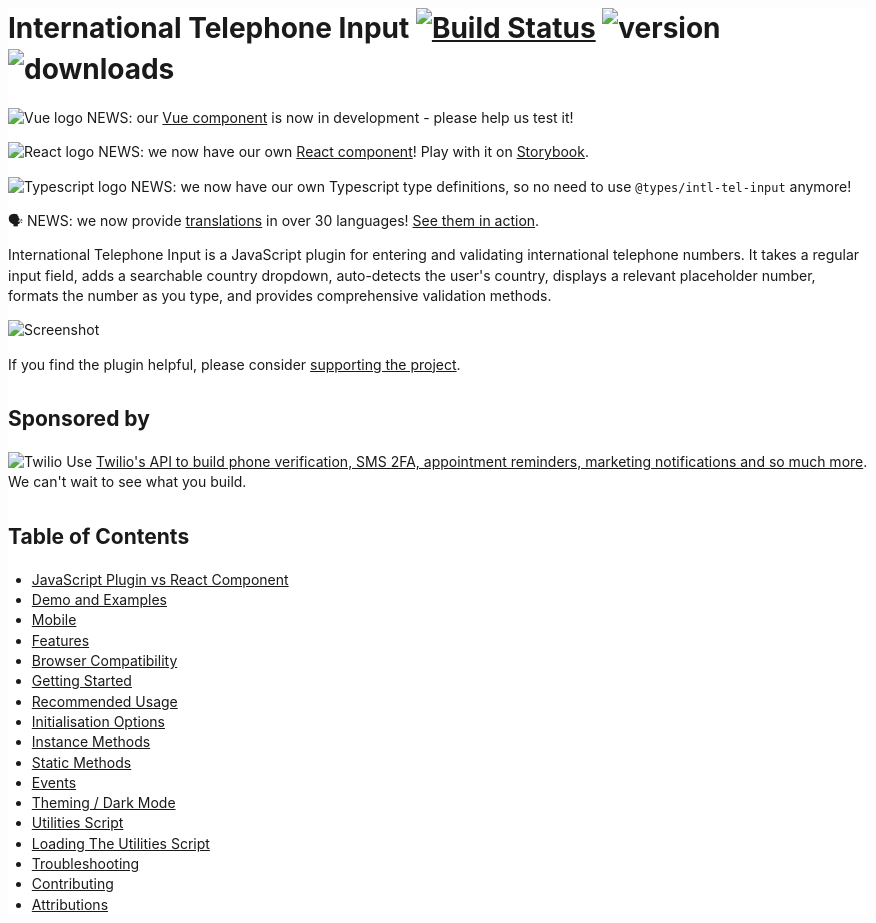 # International Telephone Input [![Build Status](https://app.travis-ci.com/jackocnr/intl-tel-input.svg?branch=master)](https://app.travis-ci.com/jackocnr/intl-tel-input) <img src="https://img.shields.io/github/package-json/v/jackocnr/intl-tel-input.svg" alt="version"/> <img src="https://img.shields.io/npm/dm/intl-tel-input.svg"  alt="downloads"/>

<img src="https://raw.github.com/jackocnr/intl-tel-input/master/screenshots/vue-icon.png" alt="Vue logo" width="16px" />  NEWS: our <a href="https://github.com/jackocnr/intl-tel-input/tree/master/vue">Vue component</a> is now in development - please help us test it!

<img src="https://raw.github.com/jackocnr/intl-tel-input/master/screenshots/react.webp" alt="React logo" width="16px" />  NEWS: we now have our own <a href="https://github.com/jackocnr/intl-tel-input/tree/master/react">React component</a>! Play with it on <a href="https://intl-tel-input.com/storybook/?path=/docs/intltelinput--vanilla">Storybook</a>. 

<img src="https://raw.github.com/jackocnr/intl-tel-input/master/screenshots/typescript.webp" alt="Typescript logo" width="16px" /> NEWS: we now have our own Typescript type definitions, so no need to use `@types/intl-tel-input` anymore!

🗣️ NEWS: we now provide [translations](https://github.com/jackocnr/intl-tel-input/tree/master/build/js/i18n) in over 30 languages! [See them in action](https://intl-tel-input.com/storybook/?path=/docs/intltelinput--i18n).

International Telephone Input is a JavaScript plugin for entering and validating international telephone numbers. It takes a regular input field, adds a searchable country dropdown, auto-detects the user's country, displays a relevant placeholder number, formats the number as you type, and provides comprehensive validation methods.

<img src="https://raw.github.com/jackocnr/intl-tel-input/master/screenshots/vanilla2.png" alt="Screenshot" width="265px" height="273px" />
  
If you find the plugin helpful, please consider [supporting the project](https://github.com/sponsors/jackocnr).

## Sponsored by
<img src="https://raw.github.com/jackocnr/intl-tel-input/master/screenshots/twilio.webp" height="100" alt="Twilio"/>
Use <a href="https://www.twilio.com/blog/international-telephone-input-twilio?utm_source=github&utm_medium=referral&utm_campaign=intl_tel_input">Twilio's API to build phone verification, SMS 2FA, appointment reminders, marketing notifications and so much more</a>. We can't wait to see what you build.

## Table of Contents

- [JavaScript Plugin vs React Component](#javascript-plugin-vs-react-component)
- [Demo and Examples](#demo-and-examples)
- [Mobile](#mobile)
- [Features](#features)
- [Browser Compatibility](#browser-compatibility)
- [Getting Started](#getting-started-using-a-cdn)
- [Recommended Usage](#recommended-usage)
- [Initialisation Options](#initialisation-options)
- [Instance Methods](#instance-methods)
- [Static Methods](#static-methods)
- [Events](#events)
- [Theming / Dark Mode](#theming--dark-mode)
- [Utilities Script](#utilities-script)
- [Loading The Utilities Script](#loading-the-utilities-script)
- [Troubleshooting](#troubleshooting)
- [Contributing](#contributing)
- [Attributions](#attributions)
